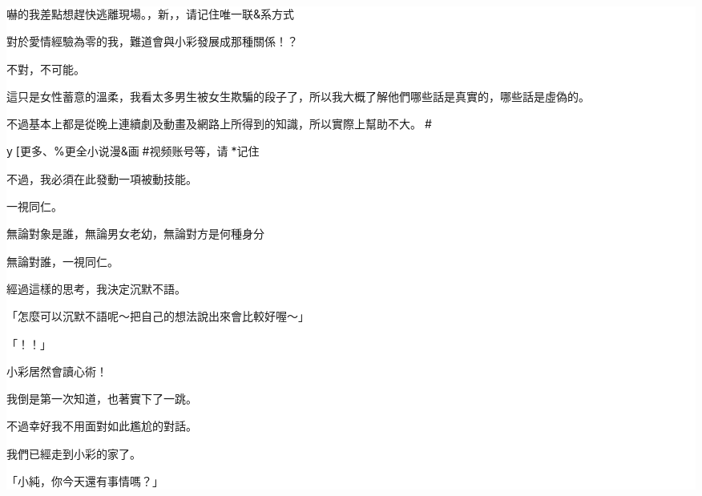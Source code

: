 
嚇的我差點想趕快逃離現場。，新，，请记住唯一联&系方式





對於愛情經驗為零的我，難道會與小彩發展成那種關係！？





不對，不可能。



這只是女性蓄意的溫柔，我看太多男生被女生欺騙的段子了，所以我大概了解他們哪些話是真實的，哪些話是虛偽的。





不過基本上都是從晚上連續劇及動畫及網路上所得到的知識，所以實際上幫助不大。 #

y [更多、%更全小说漫&画 #视频账号等，请 *记住



不過，我必須在此發動一項被動技能。



一視同仁。



無論對象是誰，無論男女老幼，無論對方是何種身分



無論對誰，一視同仁。



經過這樣的思考，我決定沉默不語。



「怎麼可以沉默不語呢～把自己的想法說出來會比較好喔～」



「！！」



小彩居然會讀心術！



我倒是第一次知道，也著實下了一跳。



不過幸好我不用面對如此尷尬的對話。





我們已經走到小彩的家了。



「小純，你今天還有事情嗎？」

